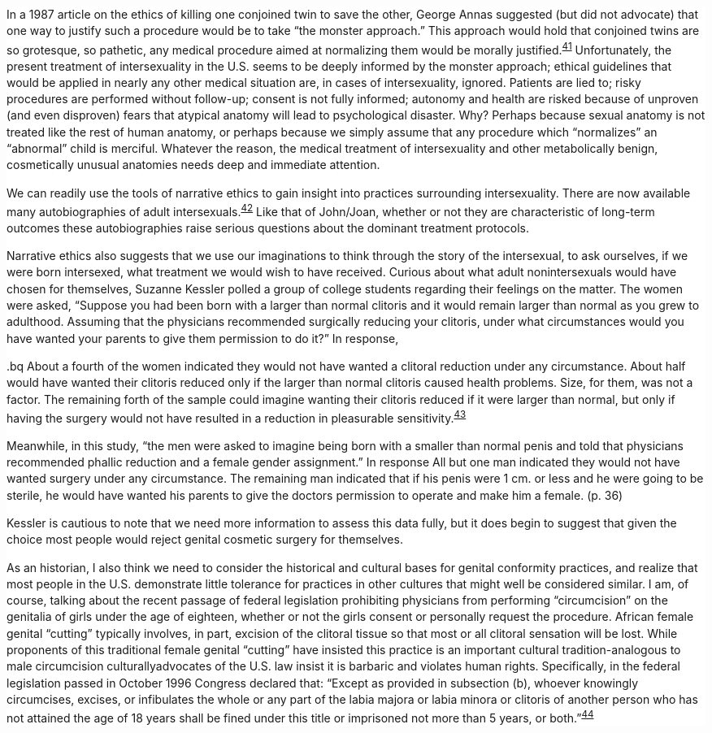 <p>In a 1987 article on the ethics of killing one conjoined twin to save the other, George Annas suggested (but did not advocate) that one way to justify such a procedure would be to take &#8220;the monster approach.&#8221; This approach would hold that conjoined twins are so grotesque, so pathetic, any medical procedure aimed at normalizing them would be morally justified.<sup class="footnote" id="fnrev12059708205d8a20a180436-41"><a href="#fn12059708205d8a20a180436-41">41</a></sup> Unfortunately, the present treatment of intersexuality in the U.S. seems to be deeply informed by the monster approach; ethical guidelines that would be applied in nearly any other medical situation are, in cases of intersexuality, ignored. Patients are lied to; risky procedures are performed without follow-up; consent is not fully informed; autonomy and health are risked because of unproven (and even disproven) fears that atypical anatomy will lead to psychological disaster. Why? Perhaps because sexual anatomy is not treated like the rest of human anatomy, or perhaps because we simply assume that any procedure which &#8220;normalizes&#8221; an &#8220;abnormal&#8221; child is merciful. Whatever the reason, the medical treatment of intersexuality and other metabolically benign, cosmetically unusual anatomies needs deep and immediate attention.  </p>

<p>We can readily use the tools of narrative ethics to gain insight into practices surrounding intersexuality. There are now available many autobiographies of adult intersexuals.<sup class="footnote" id="fnrev12059708205d8a20a180436-42"><a href="#fn12059708205d8a20a180436-42">42</a></sup> Like that of John/Joan, whether or not they are characteristic of long-term outcomes these autobiographies raise serious questions about the dominant treatment protocols.  </p>

<p>Narrative ethics also suggests that we use our imaginations to think through the story of the intersexual, to ask ourselves, if we were born intersexed, what treatment we would wish to have received. Curious about what adult nonintersexuals would have chosen for themselves, Suzanne Kessler polled a group of college students regarding their feelings on the matter. The women were asked, &#8220;Suppose you had been born with a larger than normal clitoris and it would remain larger than normal as you grew to adulthood. Assuming that the physicians recommended surgically reducing your clitoris, under what circumstances would you have wanted your parents to give them permission to do it?&#8221; In response,  </p>

<p>.bq About a fourth of the women indicated they would not have wanted a clitoral reduction under any circumstance. About half would have wanted their clitoris reduced only if the larger than normal clitoris caused health problems. Size, for them, was not a factor. The remaining forth of the sample could imagine wanting their clitoris reduced if it were larger than normal, but only if having the surgery would not have resulted in a reduction in pleasurable sensitivity.<sup class="footnote" id="fnrev12059708205d8a20a180436-43"><a href="#fn12059708205d8a20a180436-43">43</a></sup>  </p>


<p>Meanwhile, in this study, &#8220;the men were asked to imagine being born with a smaller than normal penis and told that physicians recommended phallic reduction and a female gender assignment.&#8221; In response All but one man indicated they would not have wanted surgery under any circumstance. The remaining man indicated that if his penis were 1 cm. or less and he were going to be sterile, he would have wanted his parents to give the doctors permission to operate and make him a female. (p. 36)  </p>

<p>Kessler is cautious to note that we need more information to assess this data fully, but it does begin to suggest that given the choice most people would reject genital cosmetic surgery for themselves.  </p>

<p>As an historian, I also think we need to consider the historical and cultural bases for genital conformity practices, and realize that most people in the U.S. demonstrate little tolerance for practices in other cultures that might well be considered similar. I am, of course, talking about the recent passage of federal legislation prohibiting physicians from performing &#8220;circumcision&#8221; on the genitalia of girls under the age of eighteen, whether or not the girls consent or personally request the procedure. African female genital &#8220;cutting&#8221; typically involves, in part, excision of the clitoral tissue so that most or all clitoral sensation will be lost. While proponents of this traditional female genital &#8220;cutting&#8221; have insisted this practice is an important cultural tradition-analogous to male circumcision culturallyadvocates of the U.S. law insist it is barbaric and violates human rights. Specifically, in the federal legislation passed in October 1996 Congress declared that: &#8220;Except as provided in subsection (b), whoever knowingly circumcises, excises, or infibulates the whole or any part of the labia majora or labia minora or clitoris of another person who has not attained the age of 18 years shall be fined under this title or imprisoned not more than 5 years, or both.&#8221;<sup class="footnote" id="fnrev12059708205d8a20a180436-44"><a href="#fn12059708205d8a20a180436-44">44</a></sup>  </p>
